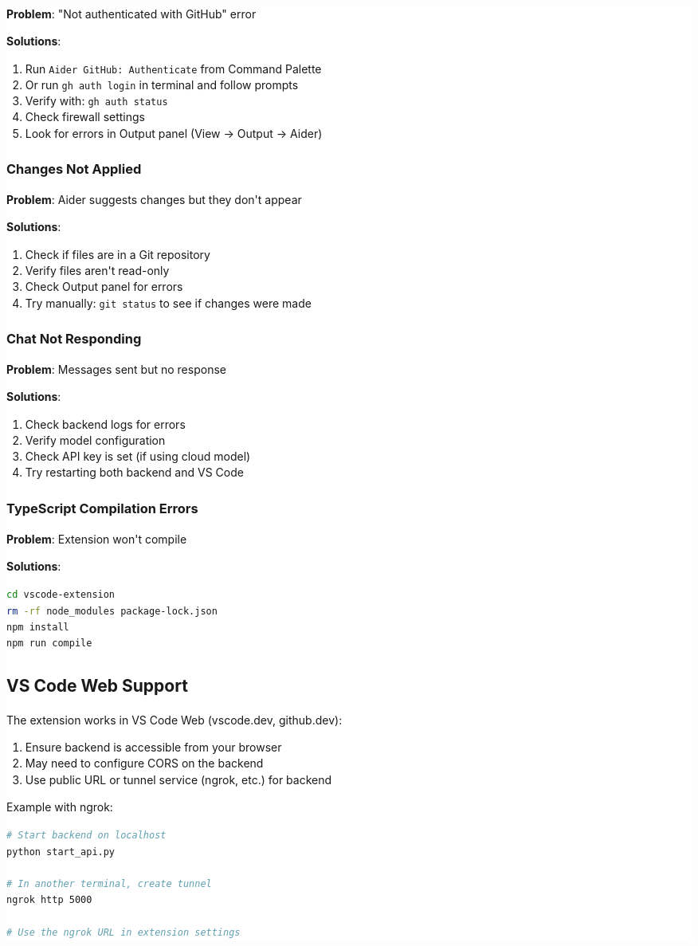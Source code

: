 **Problem**: "Not authenticated with GitHub" error

**Solutions**:
1. Run `Aider GitHub: Authenticate` from Command Palette
2. Or run `gh auth login` in terminal and follow prompts
3. Verify with: `gh auth status`
3. Check firewall settings
4. Look for errors in Output panel (View → Output → Aider)

### Changes Not Applied

**Problem**: Aider suggests changes but they don't appear

**Solutions**:
1. Check if files are in a Git repository
2. Verify files aren't read-only
3. Check Output panel for errors
4. Try manually: `git status` to see if changes were made

### Chat Not Responding

**Problem**: Messages sent but no response

**Solutions**:
1. Check backend logs for errors
2. Verify model configuration
3. Check API key is set (if using cloud model)
4. Try restarting both backend and VS Code

### TypeScript Compilation Errors

**Problem**: Extension won't compile

**Solutions**:
```bash
cd vscode-extension
rm -rf node_modules package-lock.json
npm install
npm run compile
```

## VS Code Web Support

The extension works in VS Code Web (vscode.dev, github.dev):

1. Ensure backend is accessible from your browser
2. May need to configure CORS on the backend
3. Use public URL or tunnel service (ngrok, etc.) for backend

Example with ngrok:
```bash
# Start backend on localhost
python start_api.py

# In another terminal, create tunnel
ngrok http 5000

# Use the ngrok URL in extension settings
```
